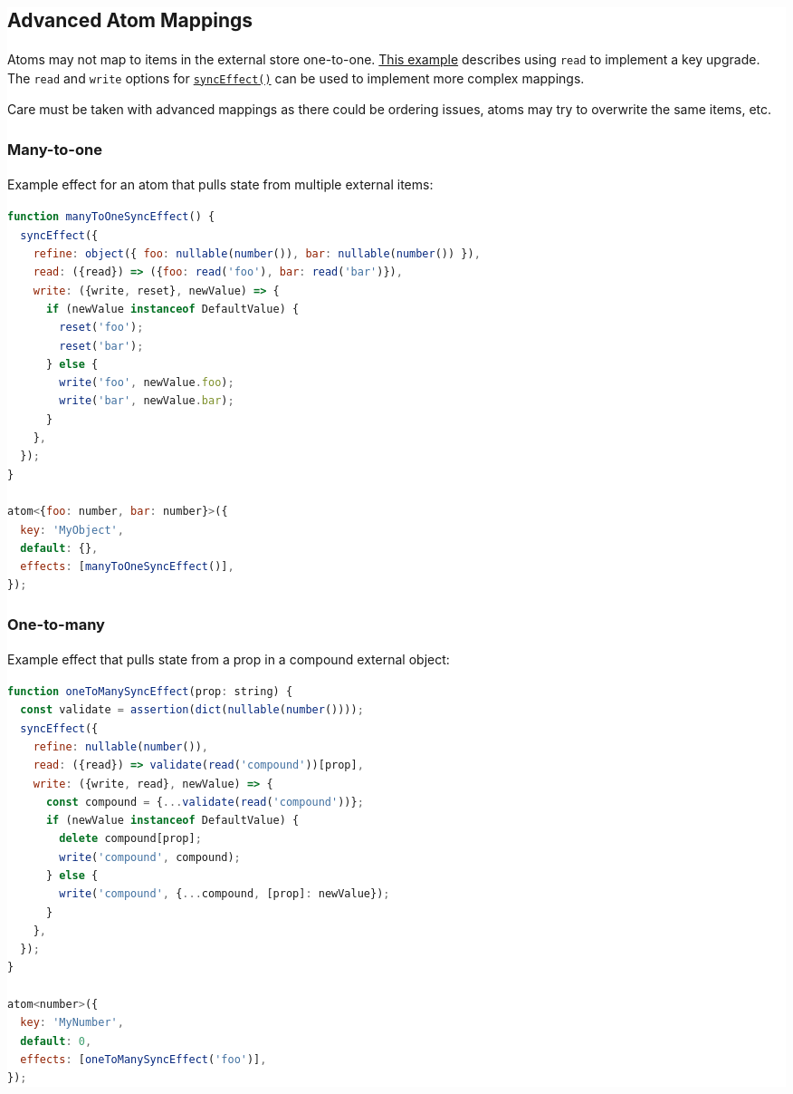 ## Advanced Atom Mappings

Atoms may not map to items in the external store one-to-one.  [This example](/docs/recoil-sync/sync-effect#upgrade-atom-key) describes using `read` to implement a key upgrade.  The `read` and `write` options for [`syncEffect()`](/docs/recoil-sync/api/syncEffect) can be used to implement more complex mappings.

Care must be taken with advanced mappings as there could be ordering issues, atoms may try to overwrite the same items, etc.

### Many-to-one
Example effect for an atom that pulls state from multiple external items:
```jsx
function manyToOneSyncEffect() {
  syncEffect({
    refine: object({ foo: nullable(number()), bar: nullable(number()) }),
    read: ({read}) => ({foo: read('foo'), bar: read('bar')}),
    write: ({write, reset}, newValue) => {
      if (newValue instanceof DefaultValue) {
        reset('foo');
        reset('bar');
      } else {
        write('foo', newValue.foo);
        write('bar', newValue.bar);
      }
    },
  });
}

atom<{foo: number, bar: number}>({
  key: 'MyObject',
  default: {},
  effects: [manyToOneSyncEffect()],
});
```

### One-to-many
Example effect that pulls state from a prop in a compound external object:
```jsx
function oneToManySyncEffect(prop: string) {
  const validate = assertion(dict(nullable(number())));
  syncEffect({
    refine: nullable(number()),
    read: ({read}) => validate(read('compound'))[prop],
    write: ({write, read}, newValue) => {
      const compound = {...validate(read('compound'))};
      if (newValue instanceof DefaultValue) {
        delete compound[prop];
        write('compound', compound);
      } else {
        write('compound', {...compound, [prop]: newValue});
      }
    },
  });
}

atom<number>({
  key: 'MyNumber',
  default: 0,
  effects: [oneToManySyncEffect('foo')],
});
```
